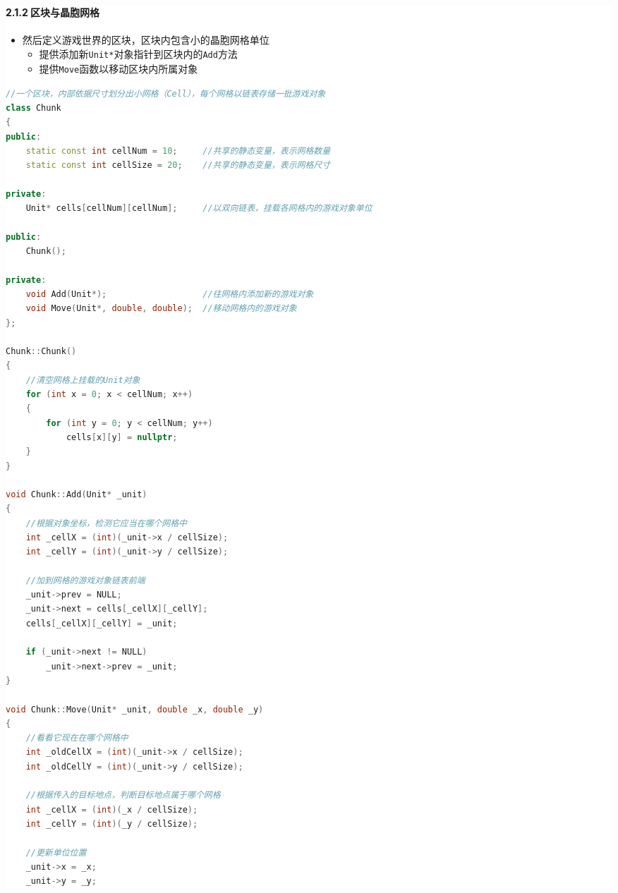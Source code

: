 ```cpp
```

#### 2.1.2 区块与晶胞网格
- 然后定义游戏世界的区块，区块内包含小的晶胞网格单位
	- 提供添加新`Unit*`对象指针到区块内的`Add`方法
	- 提供`Move`函数以移动区块内所属对象

```cpp
//一个区块，内部依据尺寸划分出小网格（Cell），每个网格以链表存储一批游戏对象
class Chunk
{
public:
    static const int cellNum = 10;     //共享的静态变量，表示网格数量
    static const int cellSize = 20;    //共享的静态变量，表示网格尺寸

private:
    Unit* cells[cellNum][cellNum];     //以双向链表，挂载各网格内的游戏对象单位

public:
    Chunk();

private:
    void Add(Unit*);                   //往网格内添加新的游戏对象
    void Move(Unit*, double, double);  //移动网格内的游戏对象
};

Chunk::Chunk()
{
    //清空网格上挂载的Unit对象
    for (int x = 0; x < cellNum; x++)
    {
        for (int y = 0; y < cellNum; y++)
            cells[x][y] = nullptr;
    }
}

void Chunk::Add(Unit* _unit)
{
    //根据对象坐标，检测它应当在哪个网格中
    int _cellX = (int)(_unit->x / cellSize);
    int _cellY = (int)(_unit->y / cellSize);

    //加到网格的游戏对象链表前端
    _unit->prev = NULL;
    _unit->next = cells[_cellX][_cellY];
    cells[_cellX][_cellY] = _unit;

    if (_unit->next != NULL)
        _unit->next->prev = _unit;
}

void Chunk::Move(Unit* _unit, double _x, double _y)
{
    //看看它现在在哪个网格中
    int _oldCellX = (int)(_unit->x / cellSize);
    int _oldCellY = (int)(_unit->y / cellSize);

    //根据传入的目标地点，判断目标地点属于哪个网格
    int _cellX = (int)(_x / cellSize);
    int _cellY = (int)(_y / cellSize);

	//更新单位位置
    _unit->x = _x;
    _unit->y = _y;
```